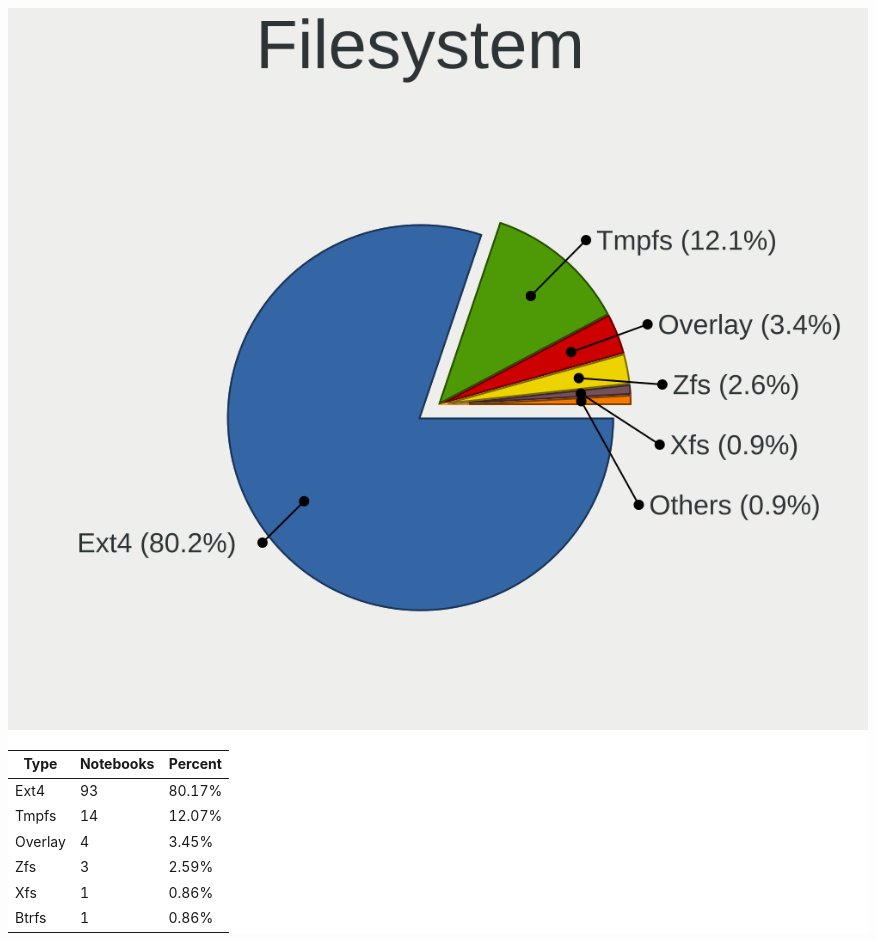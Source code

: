 ![Filesystem](./images/pie_chart/os_filesystem.svg)


| Type    | Notebooks | Percent |
|---------|-----------|---------|
| Ext4    | 93        | 80.17%  |
| Tmpfs   | 14        | 12.07%  |
| Overlay | 4         | 3.45%   |
| Zfs     | 3         | 2.59%   |
| Xfs     | 1         | 0.86%   |
| Btrfs   | 1         | 0.86%   |

